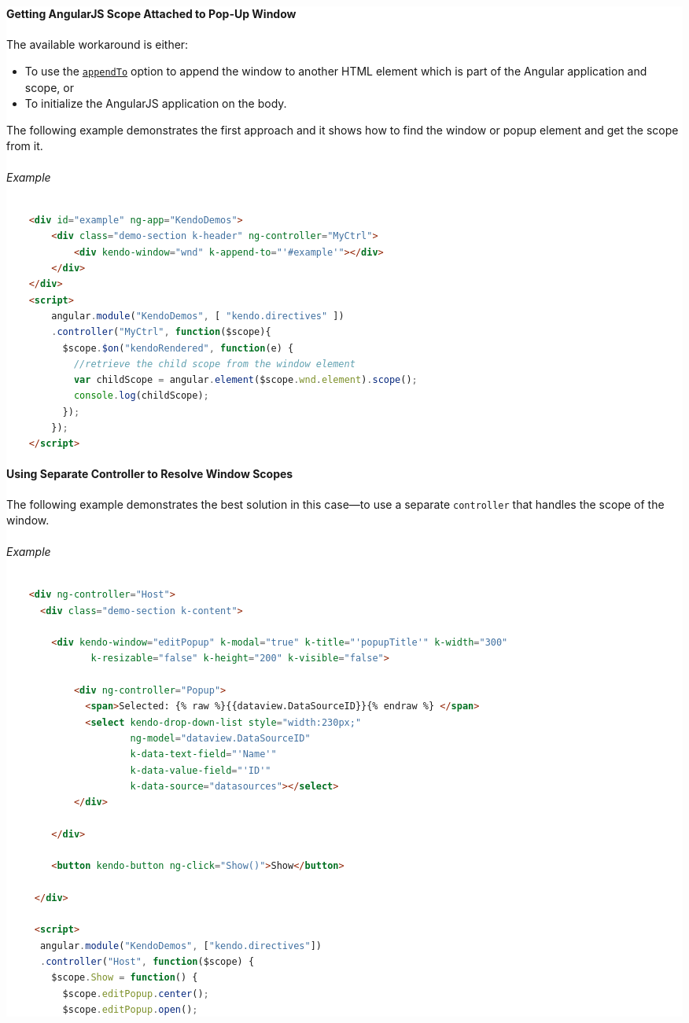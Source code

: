 #### Getting AngularJS Scope Attached to Pop-Up Window

The available workaround is either:

* To use the [`appendTo`](http://docs.telerik.com/kendo-ui/api/javascript/ui/window#configuration-appendTo) option to append the window to another HTML element which is part of the Angular application and scope, or
* To initialize the AngularJS application on the body.

The following example demonstrates the first approach and it shows how to find the window or popup element and get the scope from it.

###### Example

````html
    <div id="example" ng-app="KendoDemos">
        <div class="demo-section k-header" ng-controller="MyCtrl">
            <div kendo-window="wnd" k-append-to="'#example'"></div>
        </div>
    </div>
    <script>
        angular.module("KendoDemos", [ "kendo.directives" ])
        .controller("MyCtrl", function($scope){
          $scope.$on("kendoRendered", function(e) {
            //retrieve the child scope from the window element
            var childScope = angular.element($scope.wnd.element).scope();
            console.log(childScope);
          });
        });
    </script>
````

#### Using Separate Controller to Resolve Window Scopes

The following example demonstrates the best solution in this case&mdash;to use a separate `controller` that handles the scope of the window.

###### Example

````html
    <div ng-controller="Host">
      <div class="demo-section k-content">

        <div kendo-window="editPopup" k-modal="true" k-title="'popupTitle'" k-width="300"
               k-resizable="false" k-height="200" k-visible="false">

            <div ng-controller="Popup">
              <span>Selected: {% raw %}{{dataview.DataSourceID}}{% endraw %} </span>
              <select kendo-drop-down-list style="width:230px;"
                      ng-model="dataview.DataSourceID"
                      k-data-text-field="'Name'"
                      k-data-value-field="'ID'"
                      k-data-source="datasources"></select>
            </div>

        </div>

        <button kendo-button ng-click="Show()">Show</button>

     </div>

     <script>
      angular.module("KendoDemos", ["kendo.directives"])
      .controller("Host", function($scope) {
        $scope.Show = function() {
          $scope.editPopup.center();
          $scope.editPopup.open();
````
